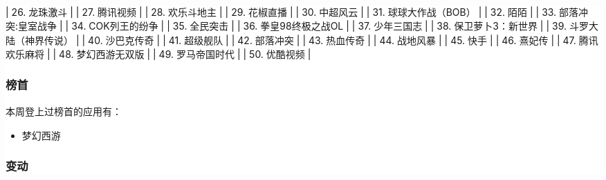 | 26. 龙珠激斗 |
| 27. 腾讯视频 |
| 28. 欢乐斗地主 |
| 29. 花椒直播 |
| 30. 中超风云 |
| 31. 球球大作战（BOB） |
| 32. 陌陌  |
| 33. 部落冲突:皇室战争 |
| 34. COK列王的纷争 |
| 35. 全民突击 |
| 36. 拳皇98终极之战OL |
| 37. 少年三国志 |
| 38. 保卫萝卜3：新世界 |
| 39. 斗罗大陆（神界传说） |
| 40. 沙巴克传奇 |
| 41. 超级舰队 |
| 42. 部落冲突  |
| 43. 热血传奇 |
| 44. 战地风暴 |
| 45. 快手 |
| 46. 熹妃传 |
| 47. 腾讯欢乐麻将 |
| 48. 梦幻西游无双版 |
| 49. 罗马帝国时代 |
| 50. 优酷视频 |


### 榜首

本周登上过榜首的应用有：

- 梦幻西游


### 变动
